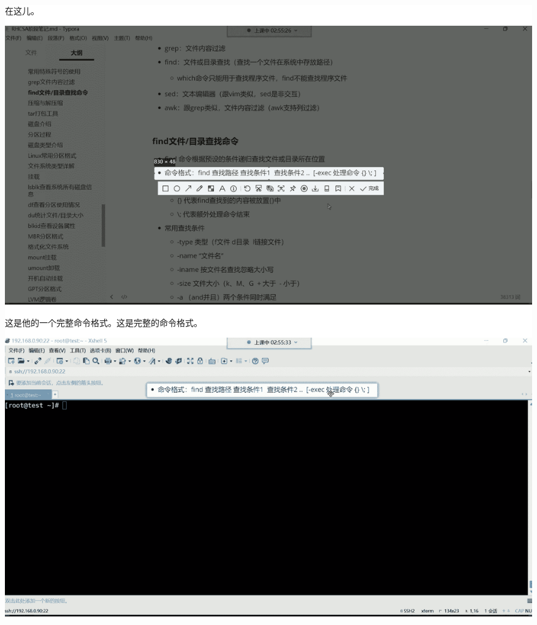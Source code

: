 在这儿。

![](img/a4aca07fb15e8676d7d16d3b5c72af11_33.png)

这是他的一个完整命令格式。这是完整的命令格式。

![](img/a4aca07fb15e8676d7d16d3b5c72af11_35.png)
